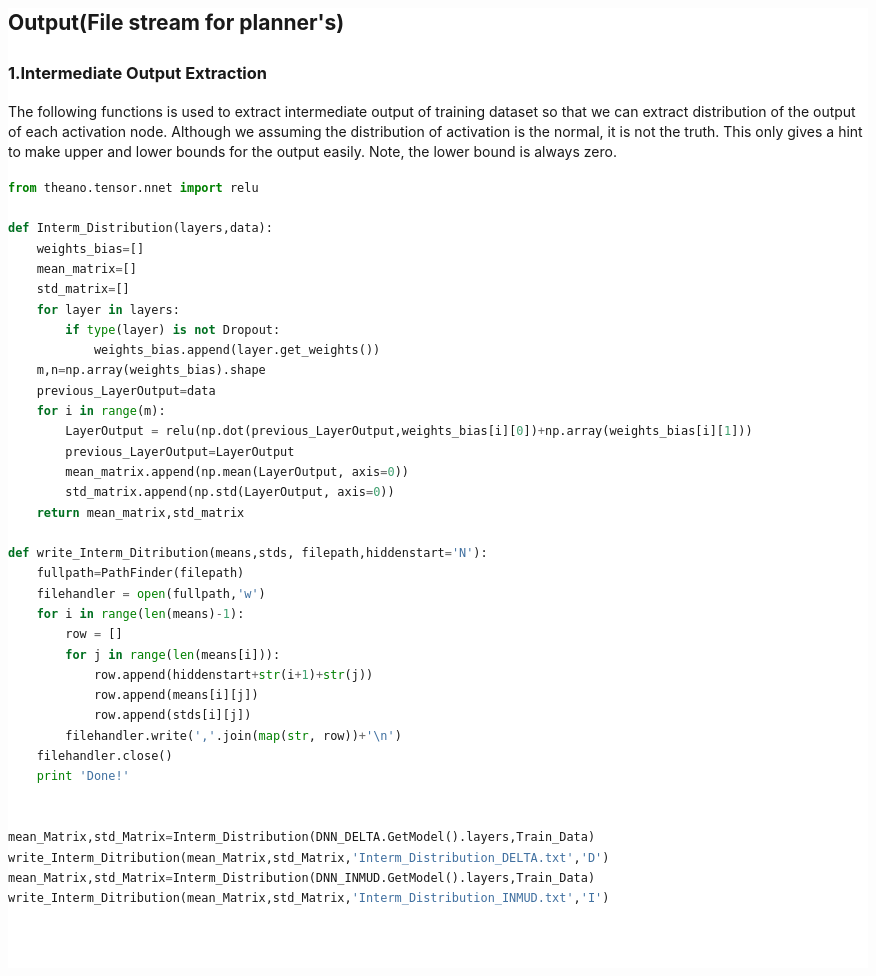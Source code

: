 
## Output(File stream for planner's)
### 1.Intermediate Output Extraction

The following functions is used to extract intermediate output of training dataset so that we can extract distribution of the output of each activation node. Although we assuming the distribution of activation is the normal, it is not the truth. This only gives a hint to make upper and lower bounds for the output easily. Note, the lower bound is always zero.


```python
from theano.tensor.nnet import relu

def Interm_Distribution(layers,data):
    weights_bias=[]
    mean_matrix=[]
    std_matrix=[]
    for layer in layers: 
        if type(layer) is not Dropout:
            weights_bias.append(layer.get_weights())
    m,n=np.array(weights_bias).shape
    previous_LayerOutput=data
    for i in range(m):
        LayerOutput = relu(np.dot(previous_LayerOutput,weights_bias[i][0])+np.array(weights_bias[i][1]))
        previous_LayerOutput=LayerOutput
        mean_matrix.append(np.mean(LayerOutput, axis=0))
        std_matrix.append(np.std(LayerOutput, axis=0))
    return mean_matrix,std_matrix

def write_Interm_Ditribution(means,stds, filepath,hiddenstart='N'):
    fullpath=PathFinder(filepath)
    filehandler = open(fullpath,'w')
    for i in range(len(means)-1):
        row = []
        for j in range(len(means[i])):
            row.append(hiddenstart+str(i+1)+str(j))
            row.append(means[i][j])
            row.append(stds[i][j])
        filehandler.write(','.join(map(str, row))+'\n')
    filehandler.close()
    print 'Done!'
    
        
mean_Matrix,std_Matrix=Interm_Distribution(DNN_DELTA.GetModel().layers,Train_Data)
write_Interm_Ditribution(mean_Matrix,std_Matrix,'Interm_Distribution_DELTA.txt','D')
mean_Matrix,std_Matrix=Interm_Distribution(DNN_INMUD.GetModel().layers,Train_Data)
write_Interm_Ditribution(mean_Matrix,std_Matrix,'Interm_Distribution_INMUD.txt','I')
    

    
```
